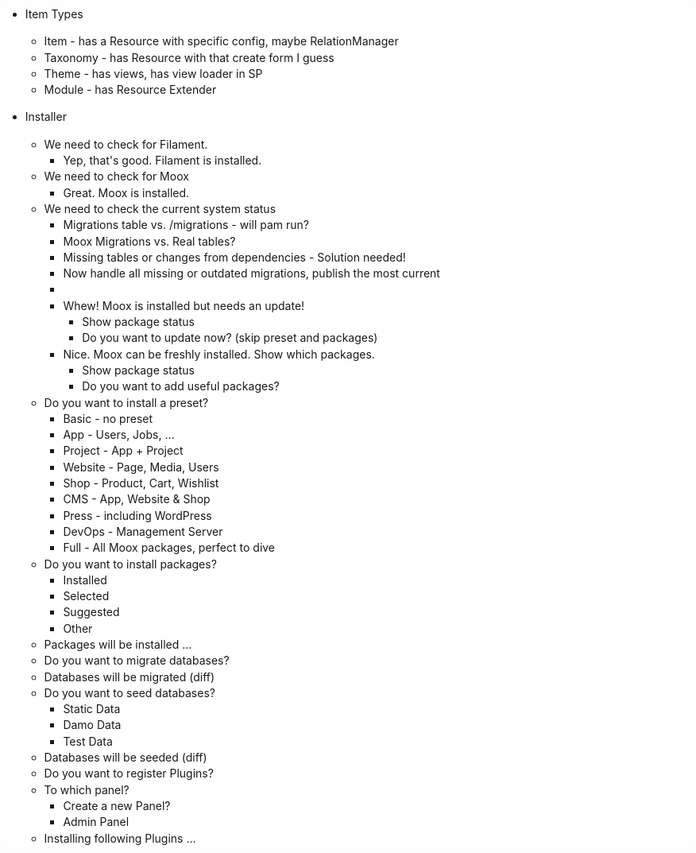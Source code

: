 -   Item Types

    -   Item - has a Resource with specific config, maybe RelationManager
    -   Taxonomy - has Resource with that create form I guess
    -   Theme - has views, has view loader in SP
    -   Module - has Resource Extender

-   Installer
    -   We need to check for Filament.
        -   Yep, that's good. Filament is installed.
    -   We need to check for Moox
        -   Great. Moox is installed.
    -   We need to check the current system status
        -   Migrations table vs. /migrations - will pam run?
        -   Moox Migrations vs. Real tables?
        -   Missing tables or changes from dependencies - Solution needed!
        -   Now handle all missing or outdated migrations, publish the most current
        -
        -   Whew! Moox is installed but needs an update!
            -   Show package status
            -   Do you want to update now? (skip preset and packages)
        -   Nice. Moox can be freshly installed. Show which packages.
            -   Show package status
            -   Do you want to add useful packages?
    -   Do you want to install a preset?
        -   Basic - no preset
        -   App - Users, Jobs, ...
        -   Project - App + Project
        -   Website - Page, Media, Users
        -   Shop - Product, Cart, Wishlist
        -   CMS - App, Website & Shop
        -   Press - including WordPress
        -   DevOps - Management Server
        -   Full - All Moox packages, perfect to dive
    -   Do you want to install packages?
        -   Installed
        -   Selected
        -   Suggested
        -   Other
    -   Packages will be installed ...
    -   Do you want to migrate databases?
    -   Databases will be migrated (diff)
    -   Do you want to seed databases?
        -   Static Data
        -   Damo Data
        -   Test Data
    -   Databases will be seeded (diff)
    -   Do you want to register Plugins?
    -   To which panel?
        -   Create a new Panel?
        -   Admin Panel
    -   Installing following Plugins ...
